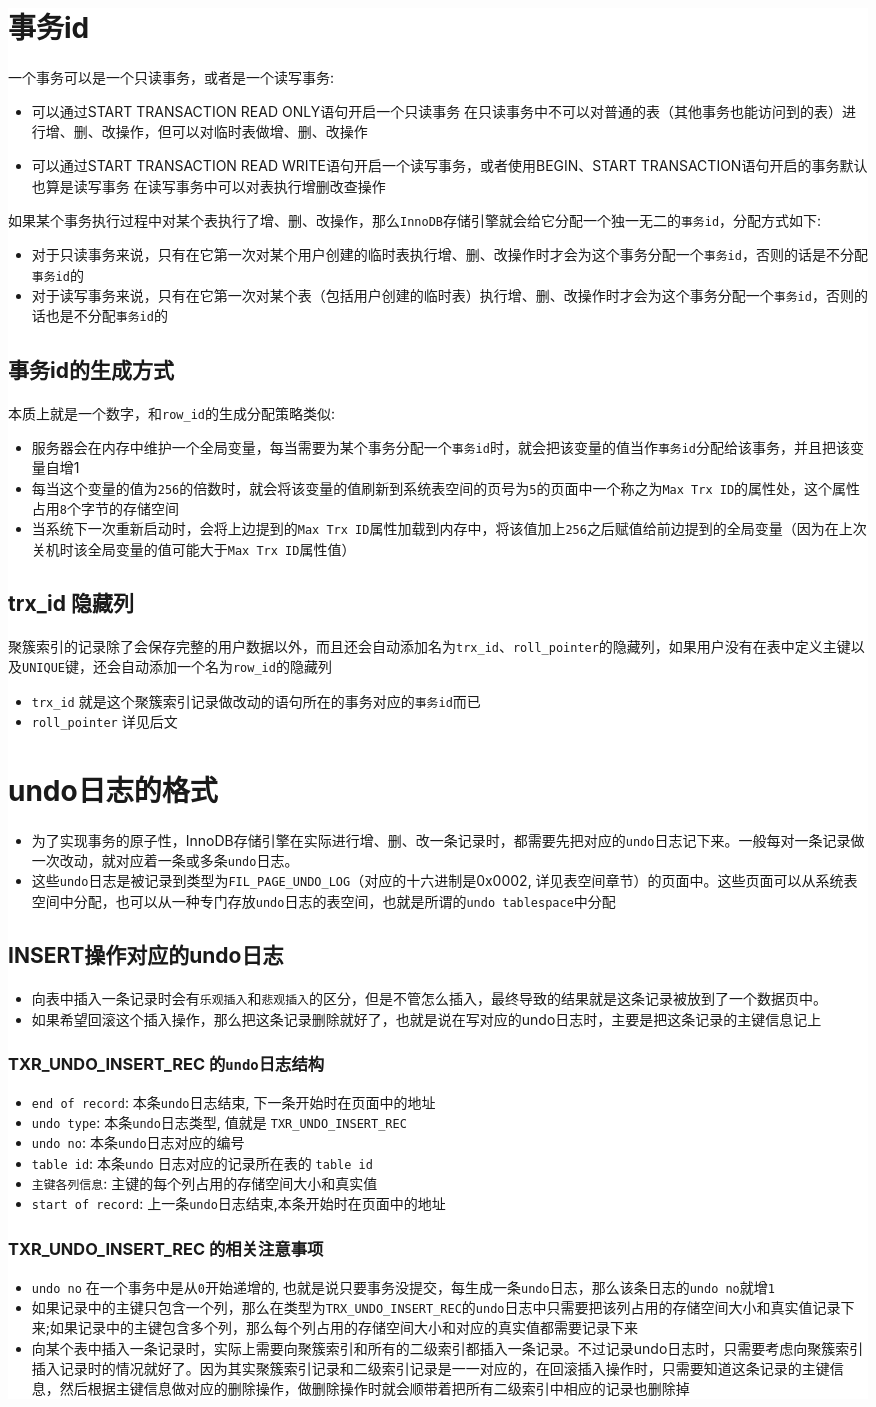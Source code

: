 # 事务id
一个事务可以是一个只读事务，或者是一个读写事务:
- 可以通过START TRANSACTION READ ONLY语句开启一个只读事务
在只读事务中不可以对普通的表（其他事务也能访问到的表）进行增、删、改操作，但可以对临时表做增、删、改操作

- 可以通过START TRANSACTION READ WRITE语句开启一个读写事务，或者使用BEGIN、START TRANSACTION语句开启的事务默认也算是读写事务
在读写事务中可以对表执行增删改查操作

如果某个事务执行过程中对某个表执行了增、删、改操作，那么`InnoDB`存储引擎就会给它分配一个独一无二的`事务id`，分配方式如下:
- 对于只读事务来说，只有在它第一次对某个用户创建的临时表执行增、删、改操作时才会为这个事务分配一个`事务id`，否则的话是不分配`事务id`的
- 对于读写事务来说，只有在它第一次对某个表（包括用户创建的临时表）执行增、删、改操作时才会为这个事务分配一个`事务id`，否则的话也是不分配`事务id`的

## 事务id的生成方式
本质上就是一个数字，和`row_id`的生成分配策略类似:
- 服务器会在内存中维护一个全局变量，每当需要为某个事务分配一个`事务id`时，就会把该变量的值当作`事务id`分配给该事务，并且把该变量自增1
- 每当这个变量的值为`256`的倍数时，就会将该变量的值刷新到系统表空间的页号为`5`的页面中一个称之为`Max Trx ID`的属性处，这个属性占用`8`个字节的存储空间
- 当系统下一次重新启动时，会将上边提到的`Max Trx ID`属性加载到内存中，将该值加上`256`之后赋值给前边提到的全局变量（因为在上次关机时该全局变量的值可能大于`Max Trx ID`属性值）

## trx_id 隐藏列
聚簇索引的记录除了会保存完整的用户数据以外，而且还会自动添加名为`trx_id`、`roll_pointer`的隐藏列，如果用户没有在表中定义主键以及`UNIQUE`键，还会自动添加一个名为`row_id`的隐藏列

- `trx_id` 就是这个聚簇索引记录做改动的语句所在的事务对应的`事务id`而已
- `roll_pointer` 详见后文


# undo日志的格式
- 为了实现事务的原子性，InnoDB存储引擎在实际进行增、删、改一条记录时，都需要先把对应的`undo`日志记下来。一般每对一条记录做一次改动，就对应着一条或多条`undo`日志。
- 这些`undo`日志是被记录到类型为`FIL_PAGE_UNDO_LOG`（对应的十六进制是0x0002, 详见表空间章节）的页面中。这些页面可以从系统表空间中分配，也可以从一种专门存放`undo`日志的表空间，也就是所谓的`undo tablespace`中分配

## INSERT操作对应的undo日志
- 向表中插入一条记录时会有`乐观插入`和`悲观插入`的区分，但是不管怎么插入，最终导致的结果就是这条记录被放到了一个数据页中。
- 如果希望回滚这个插入操作，那么把这条记录删除就好了，也就是说在写对应的undo日志时，主要是把这条记录的主键信息记上

### TXR_UNDO_INSERT_REC 的`undo`日志结构
- `end of record`: 本条`undo`日志结束, 下一条开始时在页面中的地址
- `undo type`: 本条`undo`日志类型, 值就是 `TXR_UNDO_INSERT_REC`
- `undo no`: 本条`undo`日志对应的编号
- `table id`: 本条`undo` 日志对应的记录所在表的 `table id`
- `主键各列信息`: 主键的每个列占用的存储空间大小和真实值
- `start of record`: 上一条`undo`日志结束,本条开始时在页面中的地址

### TXR_UNDO_INSERT_REC 的相关注意事项
- `undo no` 在一个事务中是从`0`开始递增的, 也就是说只要事务没提交，每生成一条`undo`日志，那么该条日志的`undo no`就增`1`
- 如果记录中的主键只包含一个列，那么在类型为`TRX_UNDO_INSERT_REC`的`undo`日志中只需要把该列占用的存储空间大小和真实值记录下来;如果记录中的主键包含多个列，那么每个列占用的存储空间大小和对应的真实值都需要记录下来
- 向某个表中插入一条记录时，实际上需要向聚簇索引和所有的二级索引都插入一条记录。不过记录undo日志时，只需要考虑向聚簇索引插入记录时的情况就好了。因为其实聚簇索引记录和二级索引记录是一一对应的，在回滚插入操作时，只需要知道这条记录的主键信息，然后根据主键信息做对应的删除操作，做删除操作时就会顺带着把所有二级索引中相应的记录也删除掉
